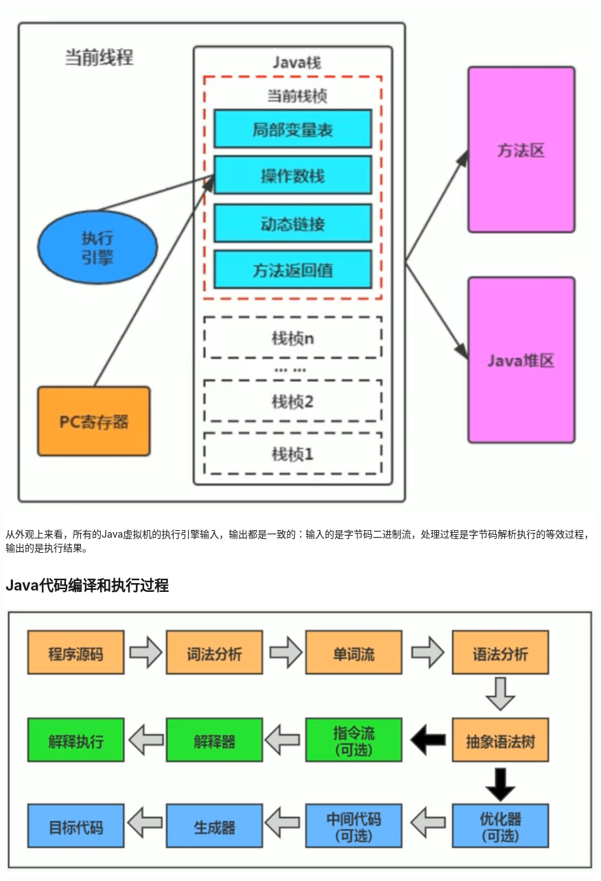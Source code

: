 <img src="./assets/image-20240323114956086_L2azJeploh.png" alt="image-20240323114956086" />

从外观上来看，所有的Java虚拟机的执行引擎输入，输出都是一致的：输入的是字节码二进制流，处理过程是字节码解析执行的等效过程，输出的是执行结果。

## Java代码编译和执行过程

<img src="./assets/image-20240323115138943_uCWF2IHlyL.png" alt="image-20240323115138943" />